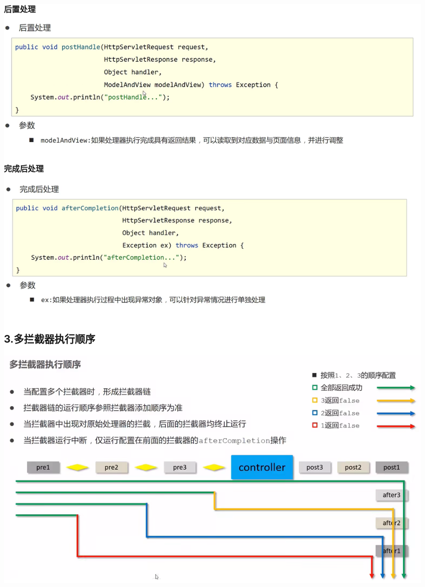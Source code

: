 ### 后置处理

![image-20230727174518651](./spring/image-20230727174518651.png)

### 完成后处理

![image-20230727174540548](./spring/image-20230727174540548.png)

## 3.多拦截器执行顺序

![image-20230727175329280](./spring/image-20230727175329280.png)
